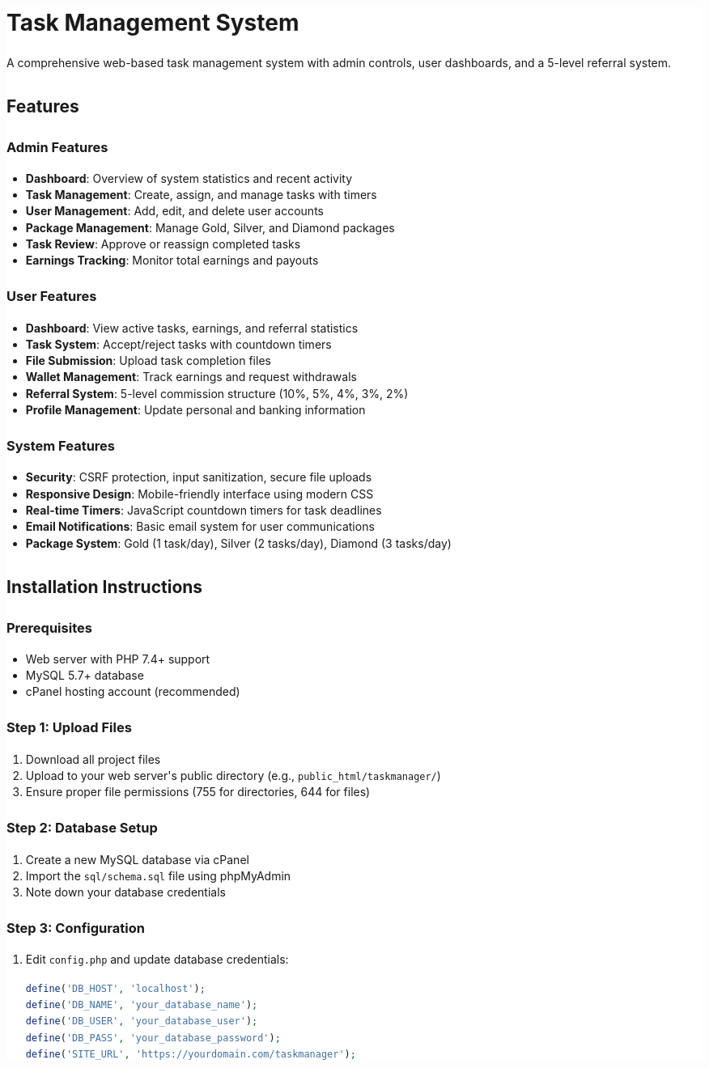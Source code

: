 # Task Management System

A comprehensive web-based task management system with admin controls, user dashboards, and a 5-level referral system.

## Features

### Admin Features
- **Dashboard**: Overview of system statistics and recent activity
- **Task Management**: Create, assign, and manage tasks with timers
- **User Management**: Add, edit, and delete user accounts
- **Package Management**: Manage Gold, Silver, and Diamond packages
- **Task Review**: Approve or reassign completed tasks
- **Earnings Tracking**: Monitor total earnings and payouts

### User Features
- **Dashboard**: View active tasks, earnings, and referral statistics
- **Task System**: Accept/reject tasks with countdown timers
- **File Submission**: Upload task completion files
- **Wallet Management**: Track earnings and request withdrawals
- **Referral System**: 5-level commission structure (10%, 5%, 4%, 3%, 2%)
- **Profile Management**: Update personal and banking information

### System Features
- **Security**: CSRF protection, input sanitization, secure file uploads
- **Responsive Design**: Mobile-friendly interface using modern CSS
- **Real-time Timers**: JavaScript countdown timers for task deadlines
- **Email Notifications**: Basic email system for user communications
- **Package System**: Gold (1 task/day), Silver (2 tasks/day), Diamond (3 tasks/day)

## Installation Instructions

### Prerequisites
- Web server with PHP 7.4+ support
- MySQL 5.7+ database
- cPanel hosting account (recommended)

### Step 1: Upload Files
1. Download all project files
2. Upload to your web server's public directory (e.g., `public_html/taskmanager/`)
3. Ensure proper file permissions (755 for directories, 644 for files)

### Step 2: Database Setup
1. Create a new MySQL database via cPanel
2. Import the `sql/schema.sql` file using phpMyAdmin
3. Note down your database credentials

### Step 3: Configuration
1. Edit `config.php` and update database credentials:
   ```php
   define('DB_HOST', 'localhost');
   define('DB_NAME', 'your_database_name');
   define('DB_USER', 'your_database_user');
   define('DB_PASS', 'your_database_password');
   define('SITE_URL', 'https://yourdomain.com/taskmanager');
   ```
